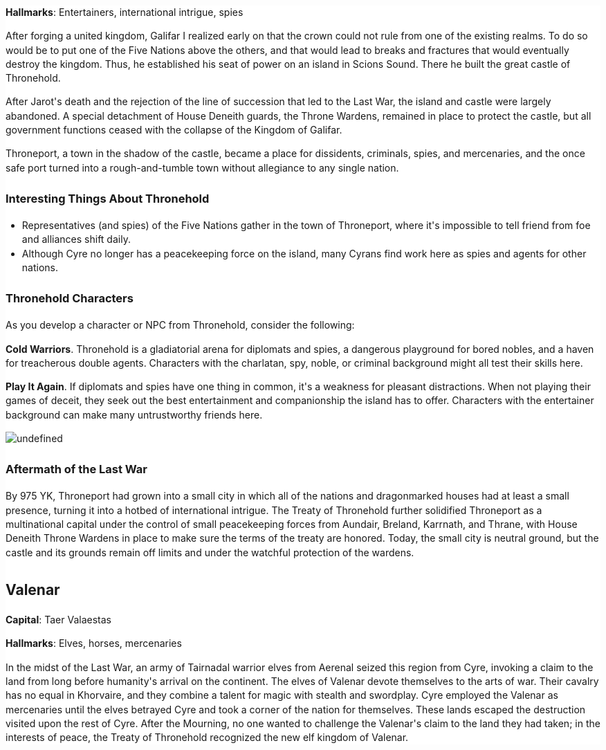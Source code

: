 **Hallmarks**: Entertainers, international intrigue, spies

After forging a united kingdom, Galifar I realized early on that the crown could not rule from one of the existing realms. To do so would be to put one of the Five Nations above the others, and that would lead to breaks and fractures that would eventually destroy the kingdom. Thus, he established his seat of power on an island in Scions Sound. There he built the great castle of Thronehold.

After Jarot's death and the rejection of the line of succession that led to the Last War, the island and castle were largely abandoned. A special detachment of House Deneith guards, the Throne Wardens, remained in place to protect the castle, but all government functions ceased with the collapse of the Kingdom of Galifar.

Throneport, a town in the shadow of the castle, became a place for dissidents, criminals, spies, and mercenaries, and the once safe port turned into a rough-and-tumble town without allegiance to any single nation.

### Interesting Things About Thronehold

- Representatives (and spies) of the Five Nations gather in the town of Throneport, where it's impossible to tell friend from foe and alliances shift daily.
- Although Cyre no longer has a peacekeeping force on the island, many Cyrans find work here as spies and agents for other nations.

### Thronehold Characters

As you develop a character or NPC from Thronehold, consider the following:

**Cold Warriors**. Thronehold is a gladiatorial arena for diplomats and spies, a dangerous playground for bored nobles, and a haven for treacherous double agents. Characters with the charlatan, spy, noble, or criminal background might all test their skills here.

**Play It Again**. If diplomats and spies have one thing in common, it's a weakness for pleasant distractions. When not playing their games of deceit, they seek out the best entertainment and companionship the island has to offer. Characters with the entertainer background can make many untrustworthy friends here.

![undefined](book/ERLW/080-2-12.png)

### Aftermath of the Last War

By 975 YK, Throneport had grown into a small city in which all of the nations and dragonmarked houses had at least a small presence, turning it into a hotbed of international intrigue. The Treaty of Thronehold further solidified Throneport as a multinational capital under the control of small peacekeeping forces from Aundair, Breland, Karrnath, and Thrane, with House Deneith Throne Wardens in place to make sure the terms of the treaty are honored. Today, the small city is neutral ground, but the castle and its grounds remain off limits and under the watchful protection of the wardens.

## Valenar

**Capital**: Taer Valaestas

**Hallmarks**: Elves, horses, mercenaries

In the midst of the Last War, an army of Tairnadal warrior elves from Aerenal seized this region from Cyre, invoking a claim to the land from long before humanity's arrival on the continent. The elves of Valenar devote themselves to the arts of war. Their cavalry has no equal in Khorvaire, and they combine a talent for magic with stealth and swordplay. Cyre employed the Valenar as mercenaries until the elves betrayed Cyre and took a corner of the nation for themselves. These lands escaped the destruction visited upon the rest of Cyre. After the Mourning, no one wanted to challenge the Valenar's claim to the land they had taken; in the interests of peace, the Treaty of Thronehold recognized the new elf kingdom of Valenar.
